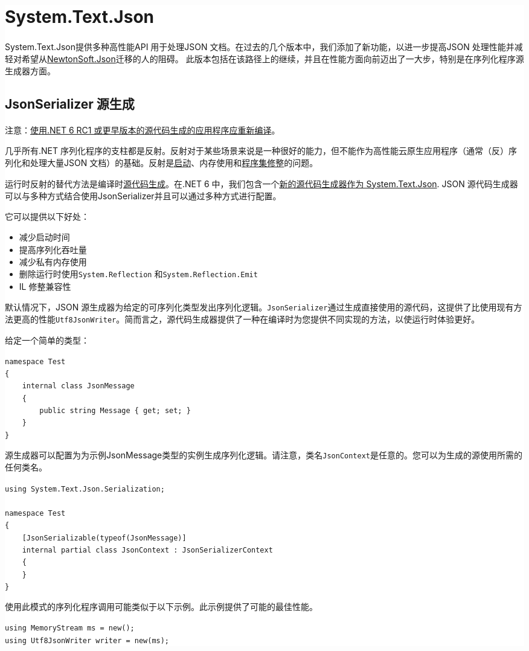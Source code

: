 System.Text.Json
================

System.Text.Json提供多种高性能API 用于处理JSON 文档。在过去的几个版本中，我们添加了新功能，以进一步提高JSON 处理性能并减轻对希望从[NewtonSoft.Json](https://www.nuget.org/packages/Newtonsoft.Json)迁移的人的阻碍。 此版本包括在该路径上的继续，并且在性能方面向前迈出了一大步，特别是在序列化程序源生成器方面。

JsonSerializer 源生成
------------------

注意：[使用.NET 6 RC1 或更早版本的源代码生成的应用程序应重新编译](https://github.com/dotnet/core/issues/6570#issuecomment-938637761)。

几乎所有.NET 序列化程序的支柱都是反射。反射对于某些场景来说是一种很好的能力，但不能作为高性能云原生应用程序（通常（反）序列化和处理大量JSON 文档）的基础。反射是[启动](https://github.com/dotnet/runtime/issues/1568)、内存使用和[程序集修整](https://github.com/dotnet/runtime/issues/45441)的问题。

运行时反射的替代方法是编译时[源代码生成](https://devblogs.microsoft.com/dotnet/new-c-source-generator-samples/)。在.NET 6 中，我们包含一个[新的源代码生成器作为 System.Text.Json](https://devblogs.microsoft.com/dotnet/try-the-new-system-text-json-source-generator/). JSON 源代码生成器可以与多种方式结合使用JsonSerializer并且可以通过多种方式进行配置。

它可以提供以下好处：

*   减少启动时间
*   提高序列化吞吐量
*   减少私有内存使用
*   删除运行时使用`System.Reflection` 和`System.Reflection.Emit`
*   IL 修整兼容性

默认情况下，JSON 源生成器为给定的可序列化类型发出序列化逻辑。`JsonSerializer`通过生成直接使用的源代码，这提供了比使用现有方法更高的性能`Utf8JsonWriter`。简而言之，源代码生成器提供了一种在编译时为您提供不同实现的方法，以使运行时体验更好。

给定一个简单的类型：

    namespace Test
    {
        internal class JsonMessage
        {
            public string Message { get; set; }
        }
    }
    

源生成器可以配置为为示例JsonMessage类型的实例生成序列化逻辑。请注意，类名`JsonContext`是任意的。您可以为生成的源使用所需的任何类名。

    using System.Text.Json.Serialization;
    
    namespace Test
    {
        [JsonSerializable(typeof(JsonMessage)]
        internal partial class JsonContext : JsonSerializerContext
        {
        }
    }
    

使用此模式的序列化程序调用可能类似于以下示例。此示例提供了可能的最佳性能。

    using MemoryStream ms = new();
    using Utf8JsonWriter writer = new(ms);
    